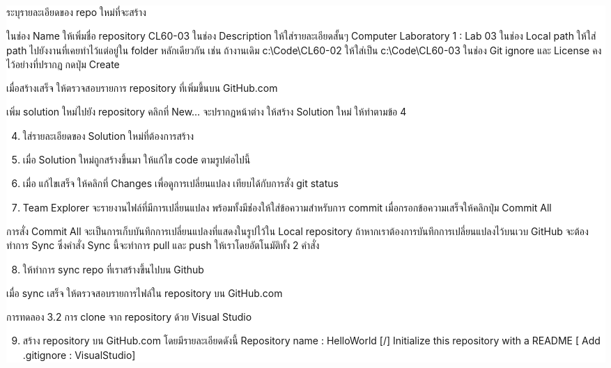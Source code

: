 

ระบุรายละเอียดของ repo ใหม่ที่จะสร้าง

ในช่อง Name ให้เพิ่มชื่อ repository 
      CL60-03 
ในช่อง Description ให้ใส่รายละเอียดสั้นๆ
            Computer Laboratory 1 : Lab 03
ในช่อง Local path ให้ใส่ path ไปยังงานที่เคยทำไว้แต่อยู่ใน folder หลักเดียวกัน เช่น ถ้างานเดิม c:\Code\CL60-02 ให้ใส่เป็น
            c:\Code\CL60-03
ในช่อง Git ignore และ License คงไว้อย่างที่ปรากฏ
กดปุ่ม Create
 


เมื่อสร้างเสร็จ ให้ตรวจสอบรายการ repository ที่เพิ่มขึ้นบน GitHub.com


เพิ่ม solution ใหม่ไปยัง repository
คลิกที่ New… จะปรากฏหน้าต่าง ให้สร้าง Solution ใหม่ ให้ทำตามข้อ 4 





4. ใส่รายละเอียดของ Solution  ใหม่ที่ต้องการสร้าง











5. เมื่อ Solution ใหม่ถูกสร้างขึ้นมา ให้แก้ไข code ตามรูปต่อไปนี้



6. เมื่อ แก้ไขเสร็จ ให้คลิกที่ Changes เพื่อดูการเปลี่ยนแปลง เทียบได้กับการสั่ง git status  


7. Team Explorer จะรายงานไฟล์ที่มีการเปลี่ยนแปลง พร้อมทั้งมีช่่องให้ใส่ข้อความสำหรับการ  commit  เมื่อกรอกข้อความเสร็จให้คลิกปุ่ม Commit All


การสั่ง Commit All จะเป็นการเก็บบันทึกการเปลี่ยนแปลงที่แสดงในรูปไว้ใน Local repository ถ้าหากเราต้องการบันทึกการเปลี่ยนแปลงไว้บนเวบ GitHub จะต้องทำการ Sync  ซึ่งคำสั่ง Sync  นี้จะทำการ pull และ push ให้เราโดยอัตโนมัติทั้ง 2 คำสั่ง

8. ให้ทำการ sync repo ที่เราสร้างขึ้นไปบน Github



เมื่อ sync เสร็จ ให้ตรวจสอบรายการไฟล์ใน repository บน GitHub.com




การทดลอง 3.2 การ clone จาก repository ด้วย Visual Studio

9. สร้าง repository บน GitHub.com โดยมีรายละเอียดดังนี้
 Repository name : HelloWorld
[/] Initialize this repository with a README
[ Add .gitignore : VisualStudio] 

